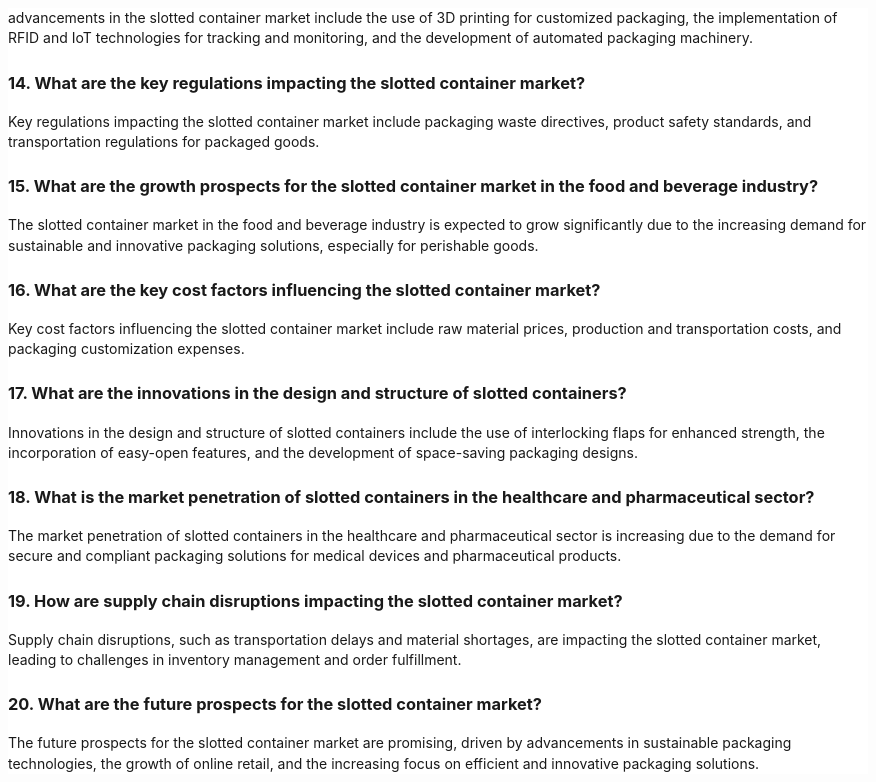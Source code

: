 advancements in the slotted container market include the use of 3D printing for customized packaging, the implementation of RFID and IoT technologies for tracking and monitoring, and the development of automated packaging machinery.</p><h3>14. What are the key regulations impacting the slotted container market?</h3><p>Key regulations impacting the slotted container market include packaging waste directives, product safety standards, and transportation regulations for packaged goods.</p><h3>15. What are the growth prospects for the slotted container market in the food and beverage industry?</h3><p>The slotted container market in the food and beverage industry is expected to grow significantly due to the increasing demand for sustainable and innovative packaging solutions, especially for perishable goods.</p><h3>16. What are the key cost factors influencing the slotted container market?</h3><p>Key cost factors influencing the slotted container market include raw material prices, production and transportation costs, and packaging customization expenses.</p><h3>17. What are the innovations in the design and structure of slotted containers?</h3><p>Innovations in the design and structure of slotted containers include the use of interlocking flaps for enhanced strength, the incorporation of easy-open features, and the development of space-saving packaging designs.</p><h3>18. What is the market penetration of slotted containers in the healthcare and pharmaceutical sector?</h3><p>The market penetration of slotted containers in the healthcare and pharmaceutical sector is increasing due to the demand for secure and compliant packaging solutions for medical devices and pharmaceutical products.</p><h3>19. How are supply chain disruptions impacting the slotted container market?</h3><p>Supply chain disruptions, such as transportation delays and material shortages, are impacting the slotted container market, leading to challenges in inventory management and order fulfillment.</p><h3>20. What are the future prospects for the slotted container market?</h3><p>The future prospects for the slotted container market are promising, driven by advancements in sustainable packaging technologies, the growth of online retail, and the increasing focus on efficient and innovative packaging solutions.</p></body></html></strong></p>
